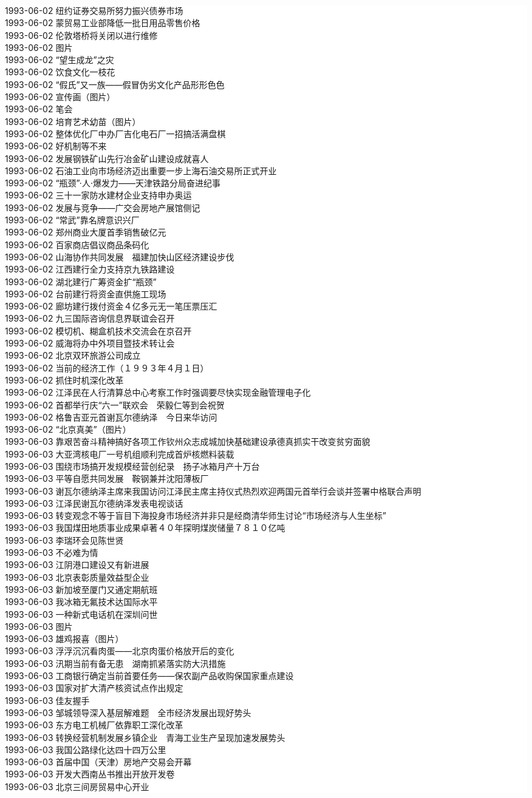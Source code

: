1993-06-02 纽约证券交易所努力振兴债券市场  
1993-06-02 蒙贸易工业部降低一批日用品零售价格  
1993-06-02 伦敦塔桥将关闭以进行维修  
1993-06-02 图片  
1993-06-02 “望生成龙”之灾  
1993-06-02 饮食文化一枝花  
1993-06-02 “假氏”又一族——假冒伪劣文化产品形形色色  
1993-06-02 宣传画（图片）  
1993-06-02 笔会  
1993-06-02 培育艺术幼苗（图片）  
1993-06-02 整体优化厂中办厂吉化电石厂一招搞活满盘棋  
1993-06-02 好机制等不来  
1993-06-02 发展钢铁矿山先行冶金矿山建设成就喜人  
1993-06-02 石油工业向市场经济迈出重要一步上海石油交易所正式开业  
1993-06-02 “瓶颈”·人·爆发力——天津铁路分局奋进纪事  
1993-06-02 三十一家防水建材企业支持申办奥运  
1993-06-02 发展与竞争——广交会房地产展馆侧记  
1993-06-02 “常武”靠名牌意识兴厂  
1993-06-02 郑州商业大厦首季销售破亿元  
1993-06-02 百家商店倡议商品条码化  
1993-06-02 山海协作共同发展　福建加快山区经济建设步伐  
1993-06-02 江西建行全力支持京九铁路建设  
1993-06-02 湖北建行广筹资金扩“瓶颈”  
1993-06-02 台前建行将资金直供施工现场  
1993-06-02 廊坊建行拨付资金４亿多元无一笔压票压汇  
1993-06-02 九三国际咨询信息界联谊会召开  
1993-06-02 模切机、糊盒机技术交流会在京召开  
1993-06-02 威海将办中外项目暨技术转让会  
1993-06-02 北京双环旅游公司成立  
1993-06-02 当前的经济工作（１９９３年４月１日）  
1993-06-02 抓住时机深化改革  
1993-06-02 江泽民在人行清算总中心考察工作时强调要尽快实现金融管理电子化  
1993-06-02 首都举行庆“六一”联欢会　荣毅仁等到会祝贺  
1993-06-02 格鲁吉亚元首谢瓦尔德纳泽　今日来华访问  
1993-06-02 “北京真美”（图片）  
1993-06-03 靠艰苦奋斗精神搞好各项工作钦州众志成城加快基础建设承德真抓实干改变贫穷面貌  
1993-06-03 大亚湾核电厂一号机组顺利完成首炉核燃料装载  
1993-06-03 围绕市场搞开发规模经营创纪录　扬子冰箱月产十万台  
1993-06-03 平等自愿共同发展　鞍钢兼并沈阳薄板厂  
1993-06-03 谢瓦尔德纳泽主席来我国访问江泽民主席主持仪式热烈欢迎两国元首举行会谈并签署中格联合声明  
1993-06-03 江泽民谢瓦尔德纳泽发表电视谈话  
1993-06-03 转变观念不等于盲目下海投身市场经济并非只是经商清华师生讨论“市场经济与人生坐标”  
1993-06-03 我国煤田地质事业成果卓著４０年探明煤炭储量７８１０亿吨  
1993-06-03 李瑞环会见陈世贤  
1993-06-03 不必难为情  
1993-06-03 江阴港口建设又有新进展  
1993-06-03 北京表彰质量效益型企业  
1993-06-03 新加坡至厦门又通定期航班  
1993-06-03 我冰箱无氟技术达国际水平  
1993-06-03 一种新式电话机在深圳问世  
1993-06-03 图片  
1993-06-03 雄鸡报喜（图片）  
1993-06-03 浮浮沉沉看肉蛋——北京肉蛋价格放开后的变化  
1993-06-03 汛期当前有备无患　湖南抓紧落实防大汛措施  
1993-06-03 工商银行确定当前首要任务——保农副产品收购保国家重点建设  
1993-06-03 国家对扩大清产核资试点作出规定  
1993-06-03 佳友握手  
1993-06-03 邹城领导深入基层解难题　全市经济发展出现好势头  
1993-06-03 东方电工机械厂依靠职工深化改革  
1993-06-03 转换经营机制发展乡镇企业　青海工业生产呈现加速发展势头  
1993-06-03 我国公路绿化达四十四万公里  
1993-06-03 首届中国（天津）房地产交易会开幕  
1993-06-03 开发大西南丛书推出开放开发卷  
1993-06-03 北京三间房贸易中心开业  